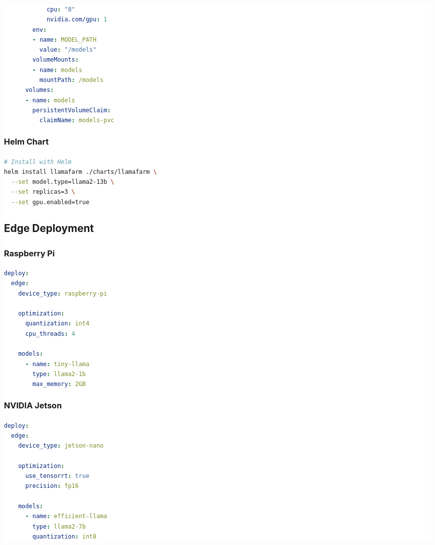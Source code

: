 ```yaml title="k8s-deployment.yaml"
            cpu: "8"
            nvidia.com/gpu: 1
        env:
        - name: MODEL_PATH
          value: "/models"
        volumeMounts:
        - name: models
          mountPath: /models
      volumes:
      - name: models
        persistentVolumeClaim:
          claimName: models-pvc
```

### Helm Chart

```bash
# Install with Helm
helm install llamafarm ./charts/llamafarm \
  --set model.type=llama2-13b \
  --set replicas=3 \
  --set gpu.enabled=true
```

## Edge Deployment

### Raspberry Pi

```yaml title="deploy.edge.yaml"
deploy:
  edge:
    device_type: raspberry-pi
    
    optimization:
      quantization: int4
      cpu_threads: 4
      
    models:
      - name: tiny-llama
        type: llama2-1b
        max_memory: 2GB
```

### NVIDIA Jetson

```yaml
deploy:
  edge:
    device_type: jetson-nano
    
    optimization:
      use_tensorrt: true
      precision: fp16
      
    models:
      - name: efficient-llama
        type: llama2-7b
        quantization: int8
```
